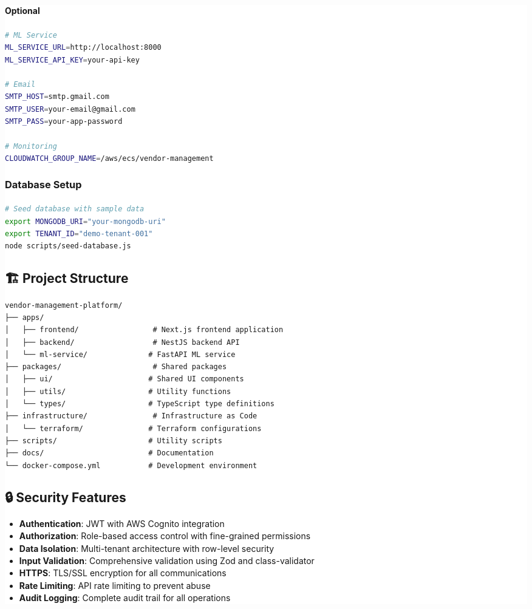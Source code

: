 #### Optional
```bash
# ML Service
ML_SERVICE_URL=http://localhost:8000
ML_SERVICE_API_KEY=your-api-key

# Email
SMTP_HOST=smtp.gmail.com
SMTP_USER=your-email@gmail.com
SMTP_PASS=your-app-password

# Monitoring
CLOUDWATCH_GROUP_NAME=/aws/ecs/vendor-management
```

### Database Setup
```bash
# Seed database with sample data
export MONGODB_URI="your-mongodb-uri"
export TENANT_ID="demo-tenant-001"
node scripts/seed-database.js
```

## 🏗️ Project Structure

```
vendor-management-platform/
├── apps/
│   ├── frontend/                 # Next.js frontend application
│   ├── backend/                  # NestJS backend API
│   └── ml-service/              # FastAPI ML service
├── packages/                     # Shared packages
│   ├── ui/                      # Shared UI components
│   ├── utils/                   # Utility functions
│   └── types/                   # TypeScript type definitions
├── infrastructure/               # Infrastructure as Code
│   └── terraform/               # Terraform configurations
├── scripts/                     # Utility scripts
├── docs/                        # Documentation
└── docker-compose.yml           # Development environment
```

## 🔒 Security Features

- **Authentication**: JWT with AWS Cognito integration
- **Authorization**: Role-based access control with fine-grained permissions
- **Data Isolation**: Multi-tenant architecture with row-level security
- **Input Validation**: Comprehensive validation using Zod and class-validator
- **HTTPS**: TLS/SSL encryption for all communications
- **Rate Limiting**: API rate limiting to prevent abuse
- **Audit Logging**: Complete audit trail for all operations
